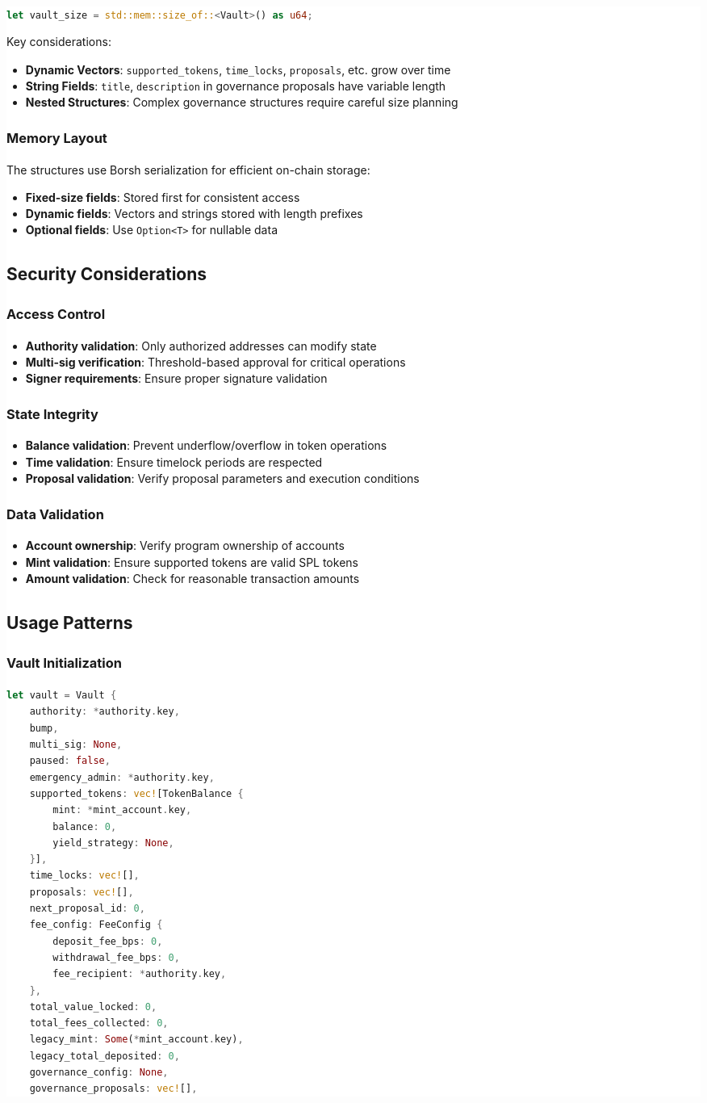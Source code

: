 ```rust
let vault_size = std::mem::size_of::<Vault>() as u64;
```

Key considerations:
- **Dynamic Vectors**: `supported_tokens`, `time_locks`, `proposals`, etc. grow over time
- **String Fields**: `title`, `description` in governance proposals have variable length
- **Nested Structures**: Complex governance structures require careful size planning

### Memory Layout

The structures use Borsh serialization for efficient on-chain storage:

- **Fixed-size fields**: Stored first for consistent access
- **Dynamic fields**: Vectors and strings stored with length prefixes
- **Optional fields**: Use `Option<T>` for nullable data

## Security Considerations

### Access Control
- **Authority validation**: Only authorized addresses can modify state
- **Multi-sig verification**: Threshold-based approval for critical operations
- **Signer requirements**: Ensure proper signature validation

### State Integrity
- **Balance validation**: Prevent underflow/overflow in token operations
- **Time validation**: Ensure timelock periods are respected
- **Proposal validation**: Verify proposal parameters and execution conditions

### Data Validation
- **Account ownership**: Verify program ownership of accounts
- **Mint validation**: Ensure supported tokens are valid SPL tokens
- **Amount validation**: Check for reasonable transaction amounts

## Usage Patterns

### Vault Initialization
```rust
let vault = Vault {
    authority: *authority.key,
    bump,
    multi_sig: None,
    paused: false,
    emergency_admin: *authority.key,
    supported_tokens: vec![TokenBalance {
        mint: *mint_account.key,
        balance: 0,
        yield_strategy: None,
    }],
    time_locks: vec![],
    proposals: vec![],
    next_proposal_id: 0,
    fee_config: FeeConfig {
        deposit_fee_bps: 0,
        withdrawal_fee_bps: 0,
        fee_recipient: *authority.key,
    },
    total_value_locked: 0,
    total_fees_collected: 0,
    legacy_mint: Some(*mint_account.key),
    legacy_total_deposited: 0,
    governance_config: None,
    governance_proposals: vec![],
```